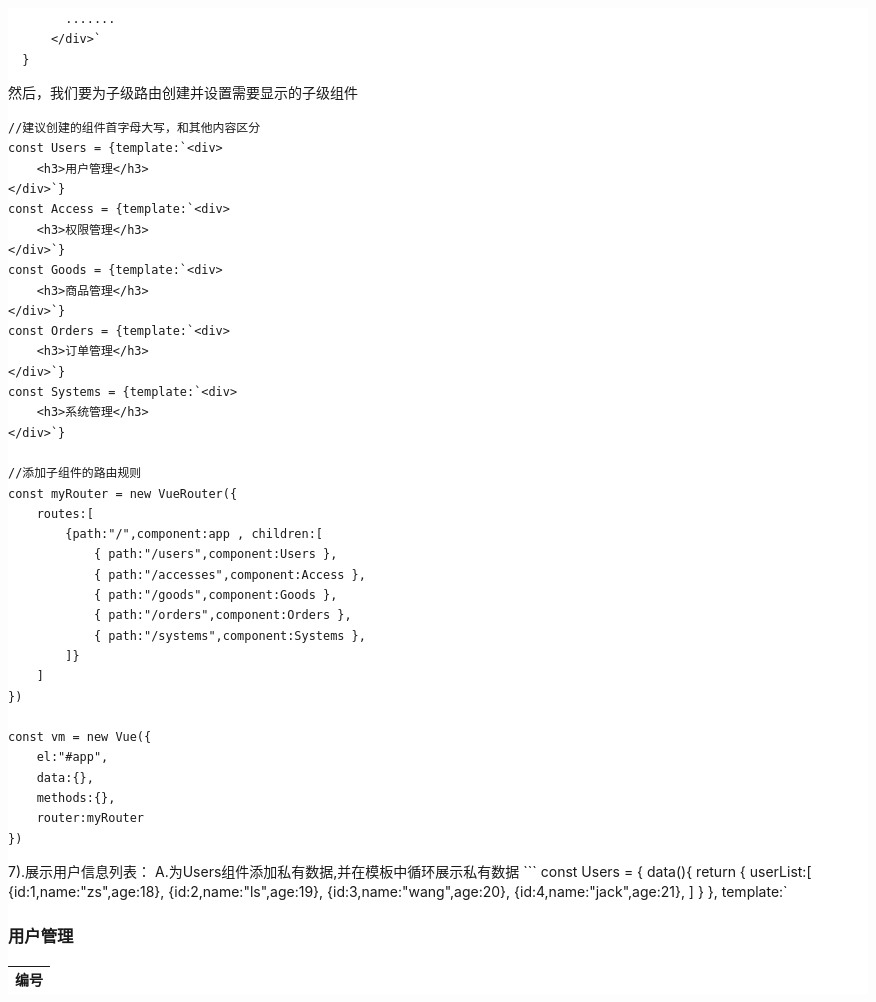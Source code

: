 ```
        .......
      </div>`
  }
```
然后，我们要为子级路由创建并设置需要显示的子级组件
```
//建议创建的组件首字母大写，和其他内容区分
const Users = {template:`<div>
    <h3>用户管理</h3>
</div>`}
const Access = {template:`<div>
    <h3>权限管理</h3>
</div>`}
const Goods = {template:`<div>
    <h3>商品管理</h3>
</div>`}
const Orders = {template:`<div>
    <h3>订单管理</h3>
</div>`}
const Systems = {template:`<div>
    <h3>系统管理</h3>
</div>`}

//添加子组件的路由规则
const myRouter = new VueRouter({
    routes:[
        {path:"/",component:app , children:[
            { path:"/users",component:Users },
            { path:"/accesses",component:Access },
            { path:"/goods",component:Goods },
            { path:"/orders",component:Orders },
            { path:"/systems",component:Systems },
        ]}
    ]
})

const vm = new Vue({
    el:"#app",
    data:{},
    methods:{},
    router:myRouter
})
```

7).展示用户信息列表：
    A.为Users组件添加私有数据,并在模板中循环展示私有数据
    ​```
    const Users = {
    data(){
        return {
            userList:[
                {id:1,name:"zs",age:18},
                {id:2,name:"ls",age:19},
                {id:3,name:"wang",age:20},
                {id:4,name:"jack",age:21},
            ]
        }
    },
    template:`<div>
        <h3>用户管理</h3>
        <table>
            <thead>
                <tr>
                    <th>编号</th>